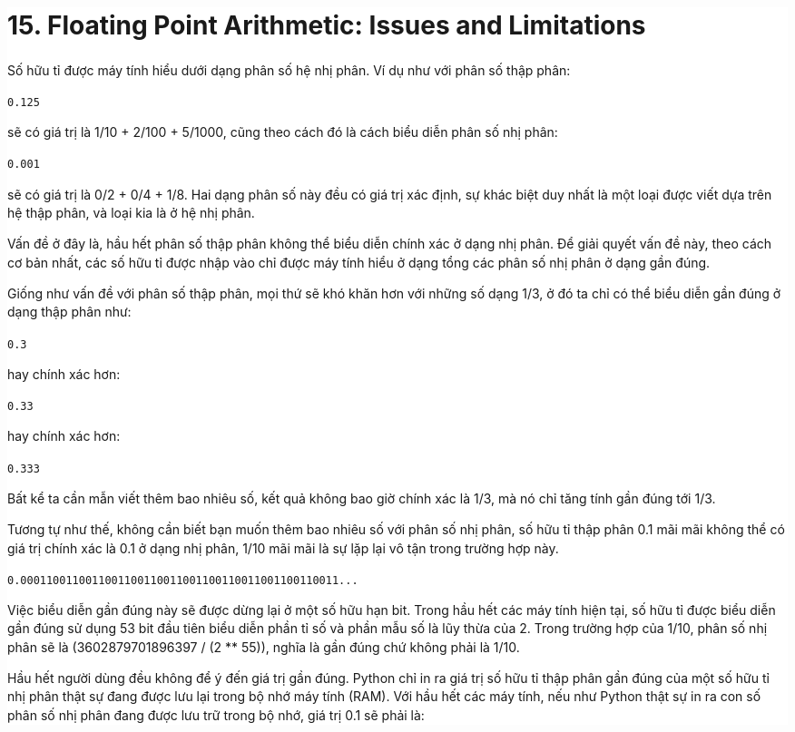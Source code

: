 # 15. Floating Point Arithmetic: Issues and Limitations

Số hữu tỉ được máy tính hiểu dưới dạng phân số hệ nhị phân. Ví dụ như với phân số thập phân:

```text
0.125
```

sẽ có giá trị là 1/10 + 2/100 + 5/1000, cũng theo cách đó là cách biểu diễn phân số nhị phân:

```text
0.001
```

sẽ có giá trị là 0/2 + 0/4 + 1/8. Hai dạng phân số này đều có giá trị xác định, sự khác biệt duy nhất là một loại được viết dựa trên hệ thập phân, và loại kia là ở hệ nhị phân.

Vấn đề ở đây là, hầu hết phân số thập phân không thể biểu diễn chính xác ở dạng nhị phân. Để giải quyết vấn đề này, theo cách cơ bản nhất, các số hữu tỉ được nhập vào chỉ được máy tính hiểu ở dạng tổng các phân số nhị phân ở dạng gần đúng.

Giống như vấn đề với phân số thập phân, mọi thứ sẽ khó khăn hơn với những số dạng 1/3, ở đó ta chỉ có thể biểu diễn gần đúng ở dạng thập phân như:

```text
0.3
```

hay chính xác hơn:

```text
0.33
```

hay chính xác hơn:

```text
0.333
```

Bất kể ta cần mẫn viết thêm bao nhiêu số, kết quả không bao giờ chính xác là 1/3, mà nó chỉ tăng tính gần đúng tới 1/3.

Tương tự như thế, không cần biết bạn muốn thêm bao nhiêu số với phân số nhị phân, số hữu tỉ thập phân 0.1 mãi mãi không thể có giá trị chính xác là 0.1 ở dạng nhị phân, 1/10 mãi mãi là sự lặp lại vô tận trong trường hợp này.

```text
0.0001100110011001100110011001100110011001100110011...
```

Việc biểu diễn gần đúng này sẽ được dừng lại ở một số hữu hạn bit. Trong hầu hết các máy tính hiện tại, số hữu tỉ được biểu diễn gần đúng sử dụng 53 bit đầu tiên biểu diễn phần tỉ số và phần mẫu số là lũy thừa của 2. Trong trường hợp của 1/10, phân số nhị phân sẽ là \(3602879701896397 / \(2 \*\* 55\)\), nghĩa là gần đúng chứ không phải là 1/10.

Hầu hết người dùng đều không để ý đến giá trị gần đúng. Python chỉ in ra giá trị số hữu tỉ thập phân gần đúng của một số hữu tỉ nhị phân thật sự đang được lưu lại trong bộ nhớ máy tính \(RAM\). Với hầu hết các máy tính, nếu như Python thật sự in ra con số phân số nhị phân đang được lưu trữ trong bộ nhớ, giá trị 0.1 sẽ phải là:
